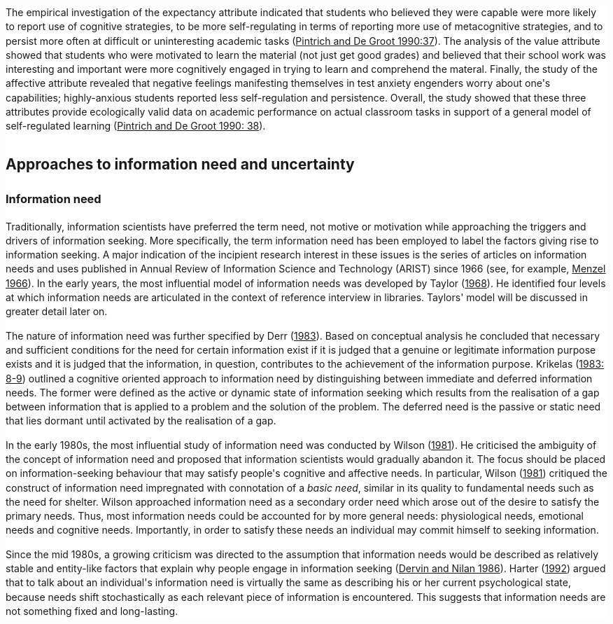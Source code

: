 The empirical investigation of the expectancy attribute indicated that students who believed they were capable were more likely to report use of cognitive strategies, to be more self-regulating in terms of reporting more use of metacognitive strategies, and to persist more often at difficult or uninteresting academic tasks ([Pintrich and De Groot 1990:37](#pintrich1990)). The analysis of the value attribute showed that students who were motivated to learn the material (not just get good grades) and believed that their school work was interesting and important were more cognitively engaged in trying to learn and comprehend the materal. Finally, the study of the affective attribute revealed that negative feelings manifesting themselves in test anxiety engenders worry about one's capabilities; highly-anxious students reported less self-regulation and persistence. Overall, the study showed that these three attributes provide ecologically valid data on academic performance on actual classroom tasks in support of a general model of self-regulated learning ([Pintrich and De Groot 1990: 38](#pintrich1990)).

## Approaches to information need and uncertainty

### Information need

Traditionally, information scientists have preferred the term need, not motive or motivation while approaching the triggers and drivers of information seeking. More specifically, the term information need has been employed to label the factors giving rise to information seeking. A major indication of the incipient research interest in these issues is the series of articles on information needs and uses published in Annual Review of Information Science and Technology (ARIST) since 1966 (see, for example, [Menzel 1966](#menzel1966)). In the early years, the most influential model of information needs was developed by Taylor ([1968](#taylor1968)). He identified four levels at which information needs are articulated in the context of reference interview in libraries. Taylors' model will be discussed in greater detail later on.

The nature of information need was further specified by Derr ([1983](#derr1983)). Based on conceptual analysis he concluded that necessary and sufficient conditions for the need for certain information exist if it is judged that a genuine or legitimate information purpose exists and it is judged that the information, in question, contributes to the achievement of the information purpose. Krikelas ([1983: 8-9](#krikelas1983)) outlined a cognitive oriented approach to information need by distinguishing between immediate and deferred information needs. The former were defined as the active or dynamic state of information seeking which results from the realisation of a gap between information that is applied to a problem and the solution of the problem. The deferred need is the passive or static need that lies dormant until activated by the realisation of a gap.

In the early 1980s, the most influential study of information need was conducted by Wilson ([1981](#wilson1981)). He criticised the ambiguity of the concept of information need and proposed that information scientists would gradually abandon it. The focus should be placed on information-seeking behaviour that may satisfy people's cognitive and affective needs. In particular, Wilson ([1981](#wilson1981)) critiqued the construct of information need impregnated with connotation of a _basic need_, similar in its quality to fundamental needs such as the need for shelter. Wilson approached information need as a secondary order need which arose out of the desire to satisfy the primary needs. Thus, most information needs could be accounted for by more general needs: physiological needs, emotional needs and cognitive needs. Importantly, in order to satisfy these needs an individual may commit himself to seeking information.

Since the mid 1980s, a growing criticism was directed to the assumption that information needs would be described as relatively stable and entity-like factors that explain why people engage in information seeking ([Dervin and Nilan 1986](#dervin1986)). Harter ([1992](#harter1992)) argued that to talk about an individual's information need is virtually the same as describing his or her current psychological state, because needs shift stochastically as each relevant piece of information is encountered. This suggests that information needs are not something fixed and long-lasting.
